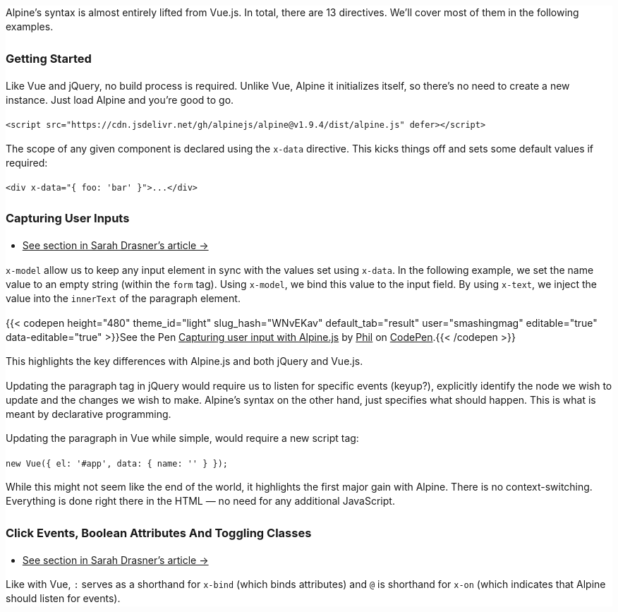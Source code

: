 Alpine’s syntax is almost entirely lifted from Vue.js. In total, there are 13 directives. We’ll cover most of them in the following examples.

### Getting Started

Like Vue and jQuery, no build process is required. Unlike Vue, Alpine it initializes itself, so there’s no need to create a new instance. Just load Alpine and you’re good to go.

<div class="break-out">

 <pre><code class="language-markup">&lt;script src="https://cdn.jsdelivr.net/gh/alpinejs/alpine@v1.9.4/dist/alpine.js" defer&gt;&lt;/script&gt;
</code></pre>
</div>

The scope of any given component is declared using the `x-data` directive. This kicks things off and sets some default values if required:

<pre><code class="language-markup">&lt;div x-data="{ foo: 'bar' }"&gt;...&lt;/div&gt;
</code></pre>

### Capturing User Inputs

- [See section in Sarah Drasner’s article&nbsp;&rarr;](https://www.smashingmagazine.com/2018/02/jquery-vue-javascript/#capturing-user-inputs)

`x-model` allow us to keep any input element in sync with the values set using `x-data`. In the following example, we set the name value to an empty string (within the `form` tag). Using `x-model`, we bind this value to the input field. By using `x-text`, we inject the value into the `innerText` of the paragraph element.

{{< codepen height="480" theme_id="light" slug_hash="WNvEKav" default_tab="result" user="smashingmag" editable="true" data-editable="true" >}}See the Pen <a href="https://codepen.io/smashingmag/pen/WNvEKav">Capturing user input with Alpine.js</a> by <a href="https://codepen.io/monkeyphil">Phil</a> on <a href="https://codepen.io">CodePen</a>.{{< /codepen >}}

This highlights the key differences with Alpine.js and both jQuery and Vue.js.

Updating the paragraph tag in jQuery would require us to listen for specific events (keyup?), explicitly identify the node we wish to update and the changes we wish to make. Alpine’s syntax on the other hand, just specifies what should happen. This is what is meant by declarative programming.

Updating the paragraph in Vue while simple, would require a new script tag:

<pre><code class="language-javascript">new Vue({ el: '#app', data: { name: '' } });
</code></pre>

While this might not seem like the end of the world, it highlights the first major gain with Alpine. There is no context-switching. Everything is done right there in the HTML &mdash; no need for any additional JavaScript.

### Click Events, Boolean Attributes And Toggling Classes

- [See section in Sarah Drasner’s article&nbsp;&rarr;](https://www.smashingmagazine.com/2018/02/jquery-vue-javascript/#toggling-classes)

Like with Vue, `:` serves as a shorthand for `x-bind` (which binds attributes) and `@` is shorthand for `x-on` (which indicates that Alpine should listen for events).
